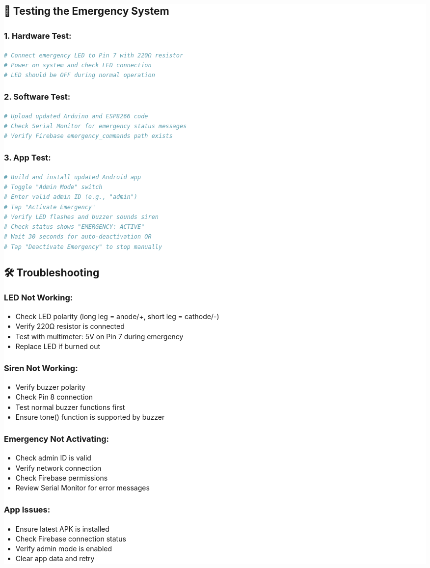 ## 🔧 Testing the Emergency System

### 1. Hardware Test:
```bash
# Connect emergency LED to Pin 7 with 220Ω resistor
# Power on system and check LED connection
# LED should be OFF during normal operation
```

### 2. Software Test:
```bash
# Upload updated Arduino and ESP8266 code
# Check Serial Monitor for emergency status messages
# Verify Firebase emergency_commands path exists
```

### 3. App Test:
```bash
# Build and install updated Android app
# Toggle "Admin Mode" switch
# Enter valid admin ID (e.g., "admin")
# Tap "Activate Emergency"
# Verify LED flashes and buzzer sounds siren
# Check status shows "EMERGENCY: ACTIVE"
# Wait 30 seconds for auto-deactivation OR
# Tap "Deactivate Emergency" to stop manually
```

## 🛠️ Troubleshooting

### LED Not Working:
- Check LED polarity (long leg = anode/+, short leg = cathode/-)
- Verify 220Ω resistor is connected
- Test with multimeter: 5V on Pin 7 during emergency
- Replace LED if burned out

### Siren Not Working:
- Verify buzzer polarity
- Check Pin 8 connection
- Test normal buzzer functions first
- Ensure tone() function is supported by buzzer

### Emergency Not Activating:
- Check admin ID is valid
- Verify network connection
- Check Firebase permissions
- Review Serial Monitor for error messages

### App Issues:
- Ensure latest APK is installed
- Check Firebase connection status
- Verify admin mode is enabled
- Clear app data and retry
